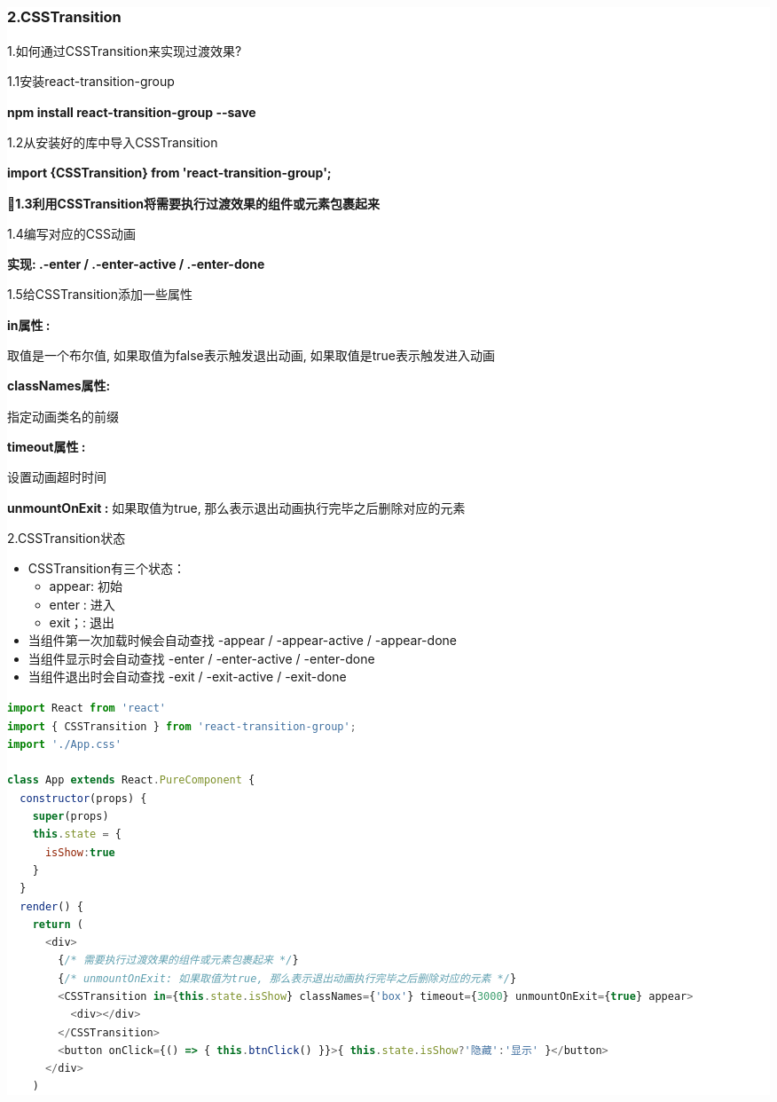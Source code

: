 ### 2.CSSTransition

1.如何通过CSSTransition来实现过渡效果?

1.1安装react-transition-group

**npm install react-transition-group --save**

1.2从安装好的库中导入CSSTransition

**import {CSSTransition} from 'react-transition-group';**

🔔**1.3利用CSSTransition将需要执行过渡效果的组件或元素包裹起来**

1.4编写对应的CSS动画

**实现: .-enter / .-enter-active / .-enter-done**

1.5给CSSTransition添加一些属性

**in属性    :**

取值是一个布尔值, 如果取值为false表示触发退出动画, 如果取值是true表示触发进入动画

**classNames属性:**

指定动画类名的前缀

**timeout属性  :**

设置动画超时时间

**unmountOnExit :**
如果取值为true, 那么表示退出动画执行完毕之后删除对应的元素

2.CSSTransition状态

- CSSTransition有三个状态：
  + appear: 初始
  + enter : 进入
  + exit；: 退出
- 当组件第一次加载时候会自动查找
  -appear / -appear-active / -appear-done
- 当组件显示时会自动查找
  -enter / -enter-active / -enter-done
- 当组件退出时会自动查找
  -exit / -exit-active / -exit-done

```js
import React from 'react'
import { CSSTransition } from 'react-transition-group';
import './App.css'

class App extends React.PureComponent {
  constructor(props) {
    super(props)
    this.state = {
      isShow:true
    }
  }
  render() {
    return (
      <div>
        {/* 需要执行过渡效果的组件或元素包裹起来 */}
        {/* unmountOnExit: 如果取值为true, 那么表示退出动画执行完毕之后删除对应的元素 */}
        <CSSTransition in={this.state.isShow} classNames={'box'} timeout={3000} unmountOnExit={true} appear>
          <div></div>
        </CSSTransition>
        <button onClick={() => { this.btnClick() }}>{ this.state.isShow?'隐藏':'显示' }</button>
      </div>
    )
```